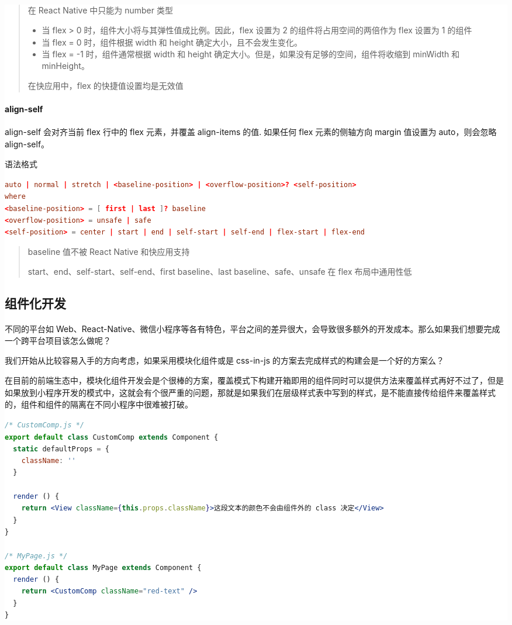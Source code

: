 > 在 React Native 中只能为 number 类型
>
> - 当 flex > 0 时，组件大小将与其弹性值成比例。因此，flex 设置为 2 的组件将占用空间的两倍作为 flex 设置为 1 的组件
> - 当 flex = 0 时，组件根据 width 和 height 确定大小，且不会发生变化。
> - 当 flex = -1 时，组件通常根据 width 和 height 确定大小。但是，如果没有足够的空间，组件将收缩到 minWidth 和 minHeight。
>
> 在快应用中，flex 的快捷值设置均是无效值

#### align-self

align-self 会对齐当前 flex 行中的 flex 元素，并覆盖 align-items 的值. 如果任何 flex 元素的侧轴方向 margin 值设置为 auto，则会忽略 align-self。

语法格式

```conf
auto | normal | stretch | <baseline-position> | <overflow-position>? <self-position>
where
<baseline-position> = [ first | last ]? baseline
<overflow-position> = unsafe | safe
<self-position> = center | start | end | self-start | self-end | flex-start | flex-end
```

> baseline 值不被 React Native 和快应用支持
>
> start、end、self-start、self-end、first baseline、last baseline、safe、unsafe 在 flex 布局中通用性低

## 组件化开发

不同的平台如 Web、React-Native、微信小程序等各有特色，平台之间的差异很大，会导致很多额外的开发成本。那么如果我们想要完成一个跨平台项目该怎么做呢？

我们开始从比较容易入手的方向考虑，如果采用模块化组件或是 css-in-js 的方案去完成样式的构建会是一个好的方案么？

在目前的前端生态中，模块化组件开发会是个很棒的方案，覆盖模式下构建开箱即用的组件同时可以提供方法来覆盖样式再好不过了，但是如果放到小程序开发的模式中，这就会有个很严重的问题，那就是如果我们在层级样式表中写到的样式，是不能直接传给组件来覆盖样式的，组件和组件的隔离在不同小程序中很难被打破。

```jsx
/* CustomComp.js */
export default class CustomComp extends Component {
  static defaultProps = {
    className: ''
  }

  render () {
    return <View className={this.props.className}>这段文本的颜色不会由组件外的 class 决定</View>
  }
}

/* MyPage.js */
export default class MyPage extends Component {
  render () {
    return <CustomComp className="red-text" />
  }
}
```

